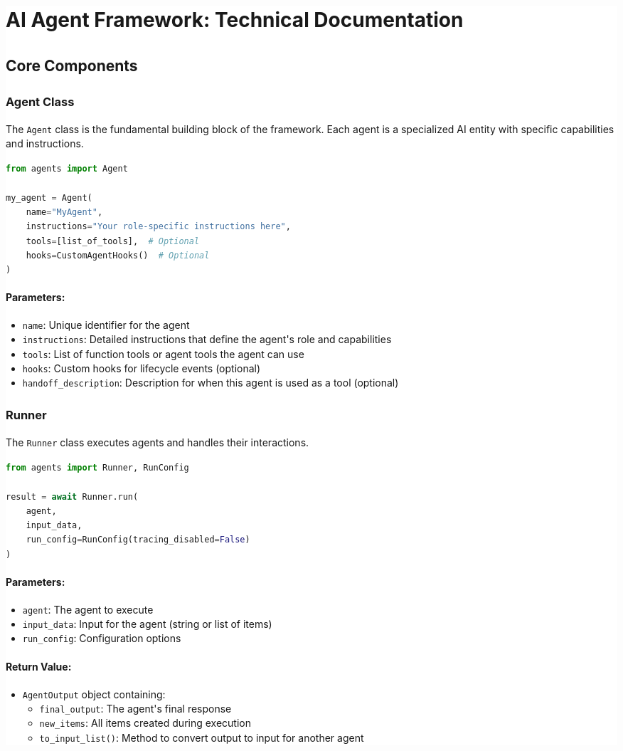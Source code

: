 # AI Agent Framework: Technical Documentation

## Core Components

### Agent Class

The `Agent` class is the fundamental building block of the framework. Each agent is a specialized AI entity with specific capabilities and instructions.

```python
from agents import Agent

my_agent = Agent(
    name="MyAgent",
    instructions="Your role-specific instructions here",
    tools=[list_of_tools],  # Optional
    hooks=CustomAgentHooks()  # Optional
)
```

#### Parameters:
- `name`: Unique identifier for the agent
- `instructions`: Detailed instructions that define the agent's role and capabilities
- `tools`: List of function tools or agent tools the agent can use
- `hooks`: Custom hooks for lifecycle events (optional)
- `handoff_description`: Description for when this agent is used as a tool (optional)

### Runner

The `Runner` class executes agents and handles their interactions.

```python
from agents import Runner, RunConfig

result = await Runner.run(
    agent,
    input_data,
    run_config=RunConfig(tracing_disabled=False)
)
```

#### Parameters:
- `agent`: The agent to execute
- `input_data`: Input for the agent (string or list of items)
- `run_config`: Configuration options

#### Return Value:
- `AgentOutput` object containing:
  - `final_output`: The agent's final response
  - `new_items`: All items created during execution
  - `to_input_list()`: Method to convert output to input for another agent
